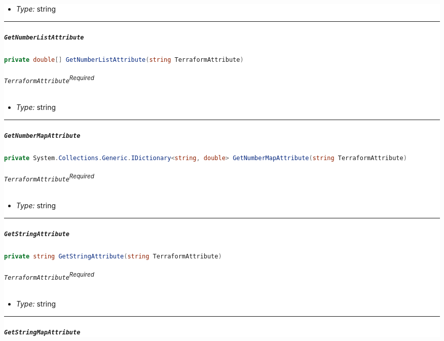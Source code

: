 - *Type:* string

---

##### `GetNumberListAttribute` <a name="GetNumberListAttribute" id="@cdktf/provider-gitlab.branch.BranchCommitOutputReference.getNumberListAttribute"></a>

```csharp
private double[] GetNumberListAttribute(string TerraformAttribute)
```

###### `TerraformAttribute`<sup>Required</sup> <a name="TerraformAttribute" id="@cdktf/provider-gitlab.branch.BranchCommitOutputReference.getNumberListAttribute.parameter.terraformAttribute"></a>

- *Type:* string

---

##### `GetNumberMapAttribute` <a name="GetNumberMapAttribute" id="@cdktf/provider-gitlab.branch.BranchCommitOutputReference.getNumberMapAttribute"></a>

```csharp
private System.Collections.Generic.IDictionary<string, double> GetNumberMapAttribute(string TerraformAttribute)
```

###### `TerraformAttribute`<sup>Required</sup> <a name="TerraformAttribute" id="@cdktf/provider-gitlab.branch.BranchCommitOutputReference.getNumberMapAttribute.parameter.terraformAttribute"></a>

- *Type:* string

---

##### `GetStringAttribute` <a name="GetStringAttribute" id="@cdktf/provider-gitlab.branch.BranchCommitOutputReference.getStringAttribute"></a>

```csharp
private string GetStringAttribute(string TerraformAttribute)
```

###### `TerraformAttribute`<sup>Required</sup> <a name="TerraformAttribute" id="@cdktf/provider-gitlab.branch.BranchCommitOutputReference.getStringAttribute.parameter.terraformAttribute"></a>

- *Type:* string

---

##### `GetStringMapAttribute` <a name="GetStringMapAttribute" id="@cdktf/provider-gitlab.branch.BranchCommitOutputReference.getStringMapAttribute"></a>
